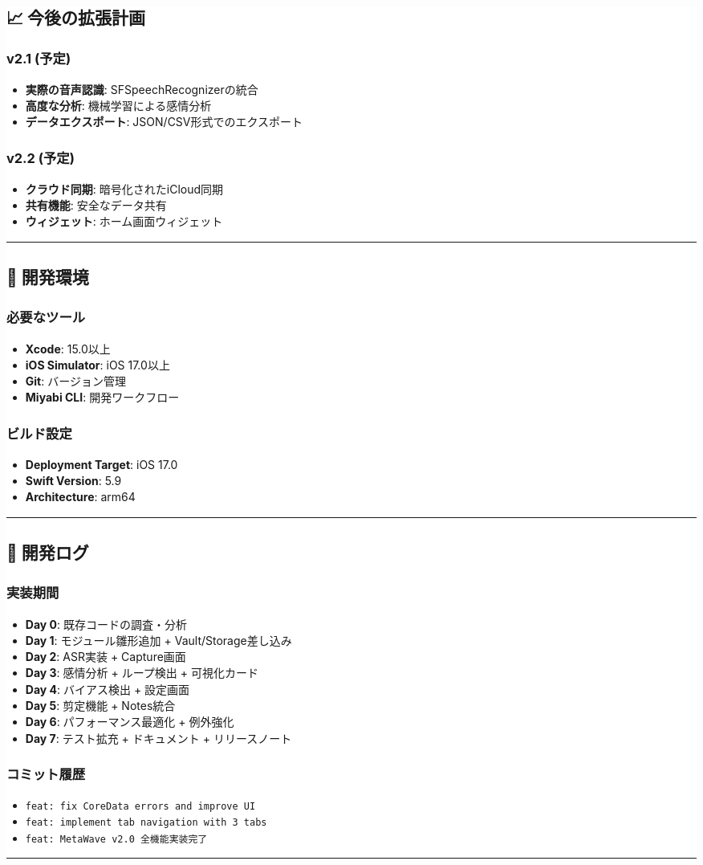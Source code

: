 
## 📈 今後の拡張計画

### v2.1 (予定)
- **実際の音声認識**: SFSpeechRecognizerの統合
- **高度な分析**: 機械学習による感情分析
- **データエクスポート**: JSON/CSV形式でのエクスポート

### v2.2 (予定)
- **クラウド同期**: 暗号化されたiCloud同期
- **共有機能**: 安全なデータ共有
- **ウィジェット**: ホーム画面ウィジェット

---

## 🔧 開発環境

### 必要なツール
- **Xcode**: 15.0以上
- **iOS Simulator**: iOS 17.0以上
- **Git**: バージョン管理
- **Miyabi CLI**: 開発ワークフロー

### ビルド設定
- **Deployment Target**: iOS 17.0
- **Swift Version**: 5.9
- **Architecture**: arm64

---

## 📝 開発ログ

### 実装期間
- **Day 0**: 既存コードの調査・分析
- **Day 1**: モジュール雛形追加 + Vault/Storage差し込み
- **Day 2**: ASR実装 + Capture画面
- **Day 3**: 感情分析 + ループ検出 + 可視化カード
- **Day 4**: バイアス検出 + 設定画面
- **Day 5**: 剪定機能 + Notes統合
- **Day 6**: パフォーマンス最適化 + 例外強化
- **Day 7**: テスト拡充 + ドキュメント + リリースノート

### コミット履歴
- `feat: fix CoreData errors and improve UI`
- `feat: implement tab navigation with 3 tabs`
- `feat: MetaWave v2.0 全機能実装完了`

---
